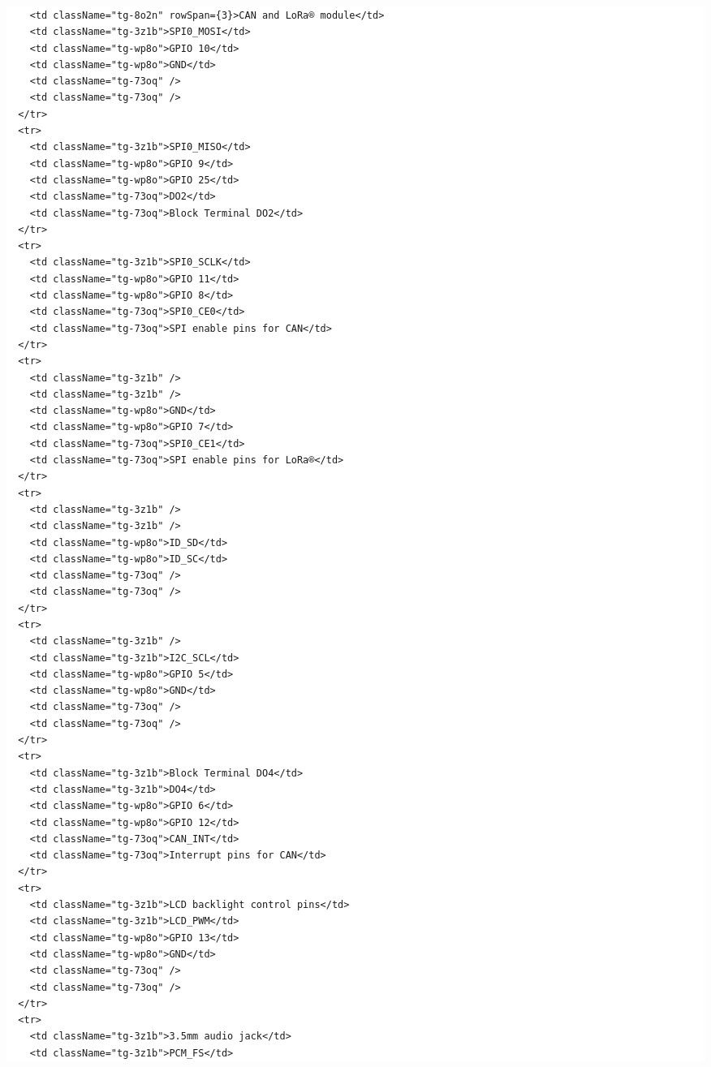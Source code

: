         <td className="tg-8o2n" rowSpan={3}>CAN and LoRa® module</td>
        <td className="tg-3z1b">SPI0_MOSI</td>
        <td className="tg-wp8o">GPIO 10</td>
        <td className="tg-wp8o">GND</td>
        <td className="tg-73oq" />
        <td className="tg-73oq" />
      </tr>
      <tr>
        <td className="tg-3z1b">SPI0_MISO</td>
        <td className="tg-wp8o">GPIO 9</td>
        <td className="tg-wp8o">GPIO 25</td>
        <td className="tg-73oq">DO2</td>
        <td className="tg-73oq">Block Terminal DO2</td>
      </tr>
      <tr>
        <td className="tg-3z1b">SPI0_SCLK</td>
        <td className="tg-wp8o">GPIO 11</td>
        <td className="tg-wp8o">GPIO 8</td>
        <td className="tg-73oq">SPI0_CE0</td>
        <td className="tg-73oq">SPI enable pins for CAN</td>
      </tr>
      <tr>
        <td className="tg-3z1b" />
        <td className="tg-3z1b" />
        <td className="tg-wp8o">GND</td>
        <td className="tg-wp8o">GPIO 7</td>
        <td className="tg-73oq">SPI0_CE1</td>
        <td className="tg-73oq">SPI enable pins for LoRa®</td>
      </tr>
      <tr>
        <td className="tg-3z1b" />
        <td className="tg-3z1b" />
        <td className="tg-wp8o">ID_SD</td>
        <td className="tg-wp8o">ID_SC</td>
        <td className="tg-73oq" />
        <td className="tg-73oq" />
      </tr>
      <tr>
        <td className="tg-3z1b" />
        <td className="tg-3z1b">I2C_SCL</td>
        <td className="tg-wp8o">GPIO 5</td>
        <td className="tg-wp8o">GND</td>
        <td className="tg-73oq" />
        <td className="tg-73oq" />
      </tr>
      <tr>
        <td className="tg-3z1b">Block Terminal DO4</td>
        <td className="tg-3z1b">DO4</td>
        <td className="tg-wp8o">GPIO 6</td>
        <td className="tg-wp8o">GPIO 12</td>
        <td className="tg-73oq">CAN_INT</td>
        <td className="tg-73oq">Interrupt pins for CAN</td>
      </tr>
      <tr>
        <td className="tg-3z1b">LCD backlight control pins</td>
        <td className="tg-3z1b">LCD_PWM</td>
        <td className="tg-wp8o">GPIO 13</td>
        <td className="tg-wp8o">GND</td>
        <td className="tg-73oq" />
        <td className="tg-73oq" />
      </tr>
      <tr>
        <td className="tg-3z1b">3.5mm audio jack</td>
        <td className="tg-3z1b">PCM_FS</td>